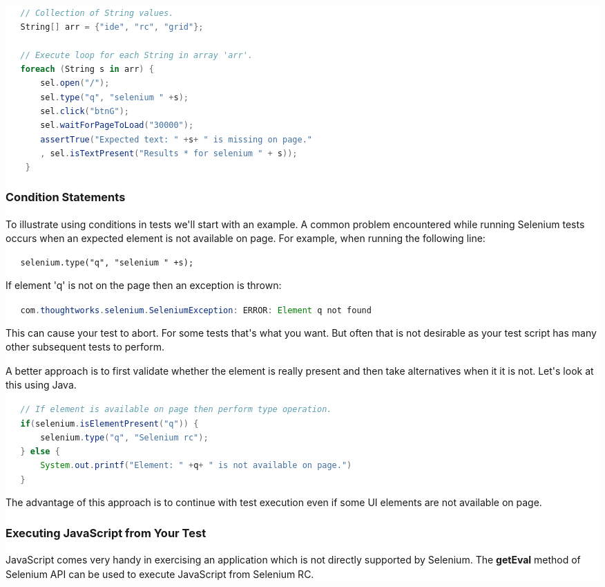 ```csharp
   // Collection of String values.
   String[] arr = {"ide", "rc", "grid"};    
        
   // Execute loop for each String in array 'arr'.
   foreach (String s in arr) {
       sel.open("/");
       sel.type("q", "selenium " +s);
       sel.click("btnG");
       sel.waitForPageToLoad("30000");
       assertTrue("Expected text: " +s+ " is missing on page."
       , sel.isTextPresent("Results * for selenium " + s));
    }
```

### Condition Statements

To illustrate using conditions in tests we'll start with an example.
A common problem encountered while running Selenium tests occurs when an 
expected element is not available on page.  For example, when running the 
following line:

```
   selenium.type("q", "selenium " +s);
```
   
If element 'q' is not on the page then an exception is
thrown:

```java
   com.thoughtworks.selenium.SeleniumException: ERROR: Element q not found
```

This can cause your test to abort.  For some tests that's what you want.  But
often that is not desirable as your test script has many other subsequent tests
to perform.

A better approach is to first validate whether the element is really present
and then take alternatives when it it is not.  Let's look at this using Java.

```java
   // If element is available on page then perform type operation.
   if(selenium.isElementPresent("q")) {
       selenium.type("q", "Selenium rc");
   } else {
       System.out.printf("Element: " +q+ " is not available on page.")
   }
```
   
The advantage of this approach is to continue with test execution even if some UI 
elements are not available on page.


### Executing JavaScript from Your Test

JavaScript comes very handy in exercising an application which is not directly supported
by Selenium. The **getEval** method of Selenium API can be used to execute JavaScript from
Selenium RC. 
